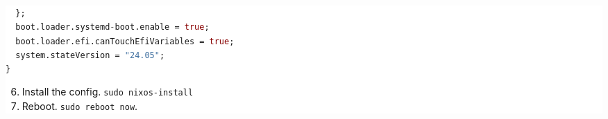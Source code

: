 ```nix
  };
  boot.loader.systemd-boot.enable = true;
  boot.loader.efi.canTouchEfiVariables = true;
  system.stateVersion = "24.05"; 
}
```
6. Install the config. `sudo nixos-install`
7. Reboot. `sudo reboot now`.